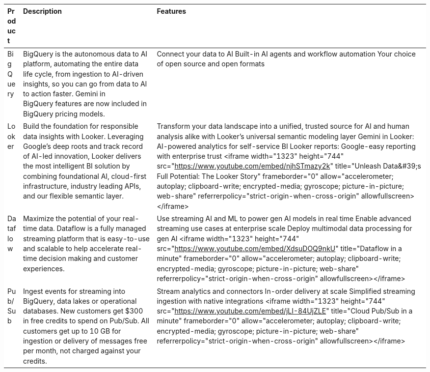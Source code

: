 | Product                   | Description                                                                                                                                                                                                                                                                                                 | Features                                                                                                                                                                                                                                                                                                                                                                                                                                                                                                                                                                                                                      |
| :------------------------ | :---------------------------------------------------------------------------------------------------------------------------------------------------------------------------------------------------------------------------------------------------------------------------------------------------------- | :---------------------------------------------------------------------------------------------------------------------------------------------------------------------------------------------------------------------------------------------------------------------------------------------------------------------------------------------------------------------------------------------------------------------------------------------------------------------------------------------------------------------------------------------------------------------------------------------------------------------------- |
| BigQuery                  | BigQuery is the autonomous data to AI platform, automating the entire data life cycle, from ingestion to AI-driven insights, so you can go from data to AI to action faster. Gemini in BigQuery features are now included in BigQuery pricing models.                                                       | Connect your data to AI Built-in AI agents and workflow automation Your choice of open source and open formats                                                                                                                                                                                                                                                                                                                                                                                                                                                                                                                |
| Looker                    | Build the foundation for responsible data insights with Looker. Leveraging Google’s deep roots and track record of AI-led innovation, Looker delivers the most intelligent BI solution by combining foundational AI, cloud-first infrastructure, industry leading APIs, and our flexible semantic layer.    | Transform your data landscape into a unified, trusted source for AI and human analysis alike with Looker’s universal semantic modeling layer Gemini in Looker: AI-powered analytics for self-service BI Looker reports: Google-easy reporting with enterprise trust \<iframe width="1323" height="744" src="https://www.youtube.com/embed/njhSTmazy2k" title="Unleash Data&\#39;s Full Potential: The Looker Story" frameborder="0" allow="accelerometer; autoplay; clipboard-write; encrypted-media; gyroscope; picture-in-picture; web-share" referrerpolicy="strict-origin-when-cross-origin" allowfullscreen\>\</iframe\> |
| Dataflow                  | Maximize the potential of your real-time data. Dataflow is a fully managed streaming platform that is easy-to-use and scalable to help accelerate real-time decision making and customer experiences.                                                                                                       | Use streaming AI and ML to power gen AI models in real time Enable advanced streaming use cases at enterprise scale Deploy multimodal data processing for gen AI \<iframe width="1323" height="744" src="https://www.youtube.com/embed/XdsuDOQ9nkU" title="Dataflow in a minute" frameborder="0" allow="accelerometer; autoplay; clipboard-write; encrypted-media; gyroscope; picture-in-picture; web-share" referrerpolicy="strict-origin-when-cross-origin" allowfullscreen\>\</iframe\>                                                                                                                                    |
| Pub/Sub                   | Ingest events for streaming into BigQuery, data lakes or operational databases. New customers get $300 in free credits to spend on Pub/Sub. All customers get up to 10 GB for ingestion or delivery of messages free per month, not charged against your credits.                                           | Stream analytics and connectors In-order delivery at scale Simplified streaming ingestion with native integrations \<iframe width="1323" height="744" src="https://www.youtube.com/embed/jLI-84UjZLE" title="Cloud Pub/Sub in a minute" frameborder="0" allow="accelerometer; autoplay; clipboard-write; encrypted-media; gyroscope; picture-in-picture; web-share" referrerpolicy="strict-origin-when-cross-origin" allowfullscreen\>\</iframe\>                                                                                                                                                                             |